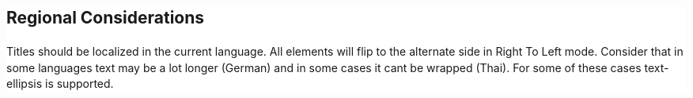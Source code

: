 ## Regional Considerations

Titles should be localized in the current language. All elements will flip to the alternate side in Right To Left mode. Consider that in some languages text may be a lot longer (German) and in some cases it cant be wrapped (Thai). For some of these cases text-ellipsis is supported.
